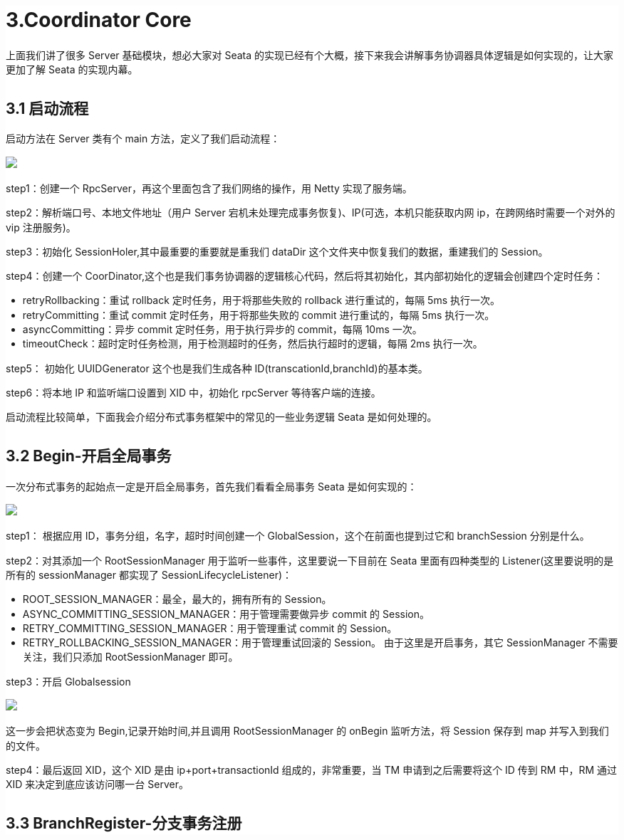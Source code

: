 # 3.Coordinator Core

上面我们讲了很多 Server 基础模块，想必大家对 Seata 的实现已经有个大概，接下来我会讲解事务协调器具体逻辑是如何实现的，让大家更加了解 Seata 的实现内幕。

## 3.1 启动流程

启动方法在 Server 类有个 main 方法，定义了我们启动流程：

![](/img/seata-server/main.png)

step1：创建一个 RpcServer，再这个里面包含了我们网络的操作，用 Netty 实现了服务端。

step2：解析端口号、本地文件地址（用户 Server 宕机未处理完成事务恢复)、IP(可选，本机只能获取内网 ip，在跨网络时需要一个对外的 vip 注册服务)。

step3：初始化 SessionHoler,其中最重要的重要就是重我们 dataDir 这个文件夹中恢复我们的数据，重建我们的 Session。

step4：创建一个 CoorDinator,这个也是我们事务协调器的逻辑核心代码，然后将其初始化，其内部初始化的逻辑会创建四个定时任务：

- retryRollbacking：重试 rollback 定时任务，用于将那些失败的 rollback 进行重试的，每隔 5ms 执行一次。
- retryCommitting：重试 commit 定时任务，用于将那些失败的 commit 进行重试的，每隔 5ms 执行一次。
- asyncCommitting：异步 commit 定时任务，用于执行异步的 commit，每隔 10ms 一次。
- timeoutCheck：超时定时任务检测，用于检测超时的任务，然后执行超时的逻辑，每隔 2ms 执行一次。

step5： 初始化 UUIDGenerator 这个也是我们生成各种 ID(transcationId,branchId)的基本类。

step6：将本地 IP 和监听端口设置到 XID 中，初始化 rpcServer 等待客户端的连接。

启动流程比较简单，下面我会介绍分布式事务框架中的常见的一些业务逻辑 Seata 是如何处理的。

## 3.2 Begin-开启全局事务

一次分布式事务的起始点一定是开启全局事务，首先我们看看全局事务 Seata 是如何实现的：

![](/img/seata-server/begin.png)

step1： 根据应用 ID，事务分组，名字，超时时间创建一个 GlobalSession，这个在前面也提到过它和 branchSession 分别是什么。

step2：对其添加一个 RootSessionManager 用于监听一些事件，这里要说一下目前在 Seata 里面有四种类型的 Listener(这里要说明的是所有的 sessionManager 都实现了 SessionLifecycleListener)：

- ROOT_SESSION_MANAGER：最全，最大的，拥有所有的 Session。
- ASYNC_COMMITTING_SESSION_MANAGER：用于管理需要做异步 commit 的 Session。
- RETRY_COMMITTING_SESSION_MANAGER：用于管理重试 commit 的 Session。
- RETRY_ROLLBACKING_SESSION_MANAGER：用于管理重试回滚的 Session。
  由于这里是开启事务，其它 SessionManager 不需要关注，我们只添加 RootSessionManager 即可。

step3：开启 Globalsession

![](/img/seata-server/begin2.png)

这一步会把状态变为 Begin,记录开始时间,并且调用 RootSessionManager 的 onBegin 监听方法，将 Session 保存到 map 并写入到我们的文件。

step4：最后返回 XID，这个 XID 是由 ip+port+transactionId 组成的，非常重要，当 TM 申请到之后需要将这个 ID 传到 RM 中，RM 通过 XID 来决定到底应该访问哪一台 Server。

## 3.3 BranchRegister-分支事务注册
